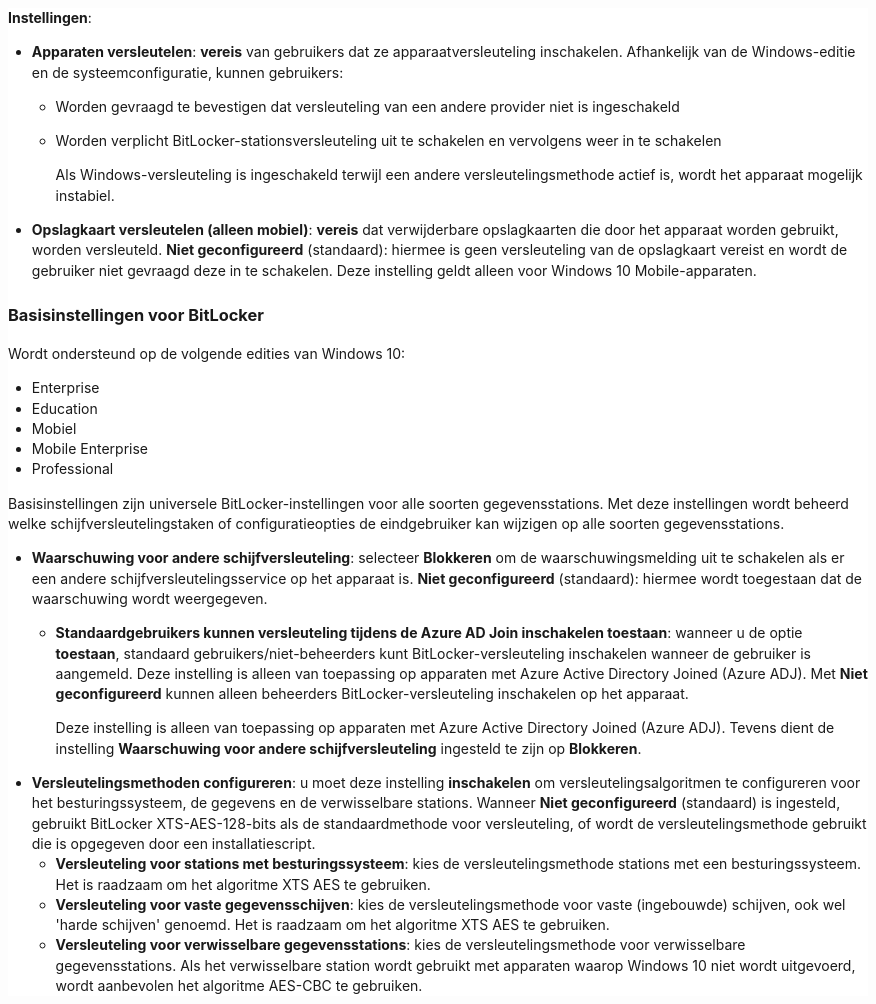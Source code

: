 **Instellingen**:

- **Apparaten versleutelen**: **vereis** van gebruikers dat ze apparaatversleuteling inschakelen. Afhankelijk van de Windows-editie en de systeemconfiguratie, kunnen gebruikers:  
  - Worden gevraagd te bevestigen dat versleuteling van een andere provider niet is ingeschakeld
  - Worden verplicht BitLocker-stationsversleuteling uit te schakelen en vervolgens weer in te schakelen
    
    Als Windows-versleuteling is ingeschakeld terwijl een andere versleutelingsmethode actief is, wordt het apparaat mogelijk instabiel. 
- **Opslagkaart versleutelen (alleen mobiel)**: **vereis** dat verwijderbare opslagkaarten die door het apparaat worden gebruikt, worden versleuteld. **Niet geconfigureerd** (standaard): hiermee is geen versleuteling van de opslagkaart vereist en wordt de gebruiker niet gevraagd deze in te schakelen. Deze instelling geldt alleen voor Windows 10 Mobile-apparaten.

### <a name="bitlocker-base-settings"></a>Basisinstellingen voor BitLocker

Wordt ondersteund op de volgende edities van Windows 10:

- Enterprise
- Education
- Mobiel
- Mobile Enterprise
- Professional

Basisinstellingen zijn universele BitLocker-instellingen voor alle soorten gegevensstations. Met deze instellingen wordt beheerd welke schijfversleutelingstaken of configuratieopties de eindgebruiker kan wijzigen op alle soorten gegevensstations.

- **Waarschuwing voor andere schijfversleuteling**: selecteer **Blokkeren** om de waarschuwingsmelding uit te schakelen als er een andere schijfversleutelingsservice op het apparaat is. **Niet geconfigureerd** (standaard): hiermee wordt toegestaan dat de waarschuwing wordt weergegeven.
    - **Standaardgebruikers kunnen versleuteling tijdens de Azure AD Join inschakelen toestaan**: wanneer u de optie **toestaan**, standaard gebruikers/niet-beheerders kunt BitLocker-versleuteling inschakelen wanneer de gebruiker is aangemeld. Deze instelling is alleen van toepassing op apparaten met Azure Active Directory Joined (Azure ADJ). Met **Niet geconfigureerd** kunnen alleen beheerders BitLocker-versleuteling inschakelen op het apparaat.
      
      Deze instelling is alleen van toepassing op apparaten met Azure Active Directory Joined (Azure ADJ). Tevens dient de instelling **Waarschuwing voor andere schijfversleuteling** ingesteld te zijn op **Blokkeren**.
- **Versleutelingsmethoden configureren**: u moet deze instelling **inschakelen** om versleutelingsalgoritmen te configureren voor het besturingssysteem, de gegevens en de verwisselbare stations. Wanneer **Niet geconfigureerd** (standaard) is ingesteld, gebruikt BitLocker XTS-AES-128-bits als de standaardmethode voor versleuteling, of wordt de versleutelingsmethode gebruikt die is opgegeven door een installatiescript.
  - **Versleuteling voor stations met besturingssysteem**: kies de versleutelingsmethode stations met een besturingssysteem. Het is raadzaam om het algoritme XTS AES te gebruiken.
  - **Versleuteling voor vaste gegevensschijven**: kies de versleutelingsmethode voor vaste (ingebouwde) schijven, ook wel 'harde schijven' genoemd. Het is raadzaam om het algoritme XTS AES te gebruiken.
  - **Versleuteling voor verwisselbare gegevensstations**: kies de versleutelingsmethode voor verwisselbare gegevensstations. Als het verwisselbare station wordt gebruikt met apparaten waarop Windows 10 niet wordt uitgevoerd, wordt aanbevolen het algoritme AES-CBC te gebruiken.
